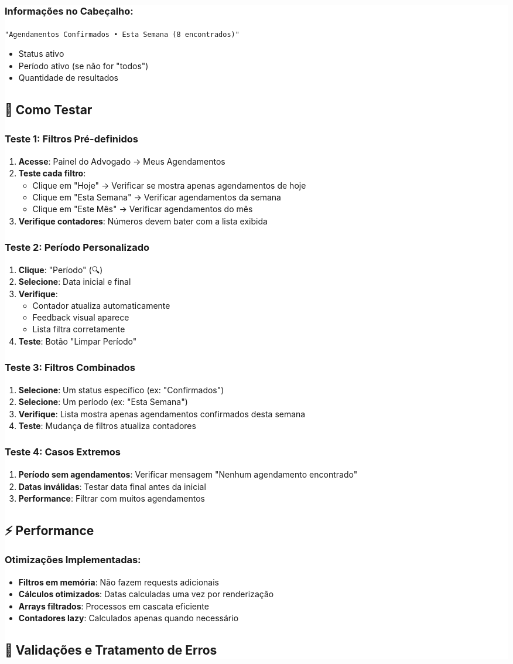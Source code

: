 ### Informações no Cabeçalho:
```
"Agendamentos Confirmados • Esta Semana (8 encontrados)"
```
- Status ativo
- Período ativo (se não for "todos")
- Quantidade de resultados

## 🧪 Como Testar

### Teste 1: Filtros Pré-definidos
1. **Acesse**: Painel do Advogado → Meus Agendamentos
2. **Teste cada filtro**:
   - Clique em "Hoje" → Verificar se mostra apenas agendamentos de hoje
   - Clique em "Esta Semana" → Verificar agendamentos da semana
   - Clique em "Este Mês" → Verificar agendamentos do mês
3. **Verifique contadores**: Números devem bater com a lista exibida

### Teste 2: Período Personalizado
1. **Clique**: "Período" (🔍)
2. **Selecione**: Data inicial e final
3. **Verifique**: 
   - Contador atualiza automaticamente
   - Feedback visual aparece
   - Lista filtra corretamente
4. **Teste**: Botão "Limpar Período"

### Teste 3: Filtros Combinados
1. **Selecione**: Um status específico (ex: "Confirmados")
2. **Selecione**: Um período (ex: "Esta Semana")
3. **Verifique**: Lista mostra apenas agendamentos confirmados desta semana
4. **Teste**: Mudança de filtros atualiza contadores

### Teste 4: Casos Extremos
1. **Período sem agendamentos**: Verificar mensagem "Nenhum agendamento encontrado"
2. **Datas inválidas**: Testar data final antes da inicial
3. **Performance**: Filtrar com muitos agendamentos

## ⚡ Performance

### Otimizações Implementadas:
- **Filtros em memória**: Não fazem requests adicionais
- **Cálculos otimizados**: Datas calculadas uma vez por renderização
- **Arrays filtrados**: Processos em cascata eficiente
- **Contadores lazy**: Calculados apenas quando necessário

## 🚨 Validações e Tratamento de Erros
